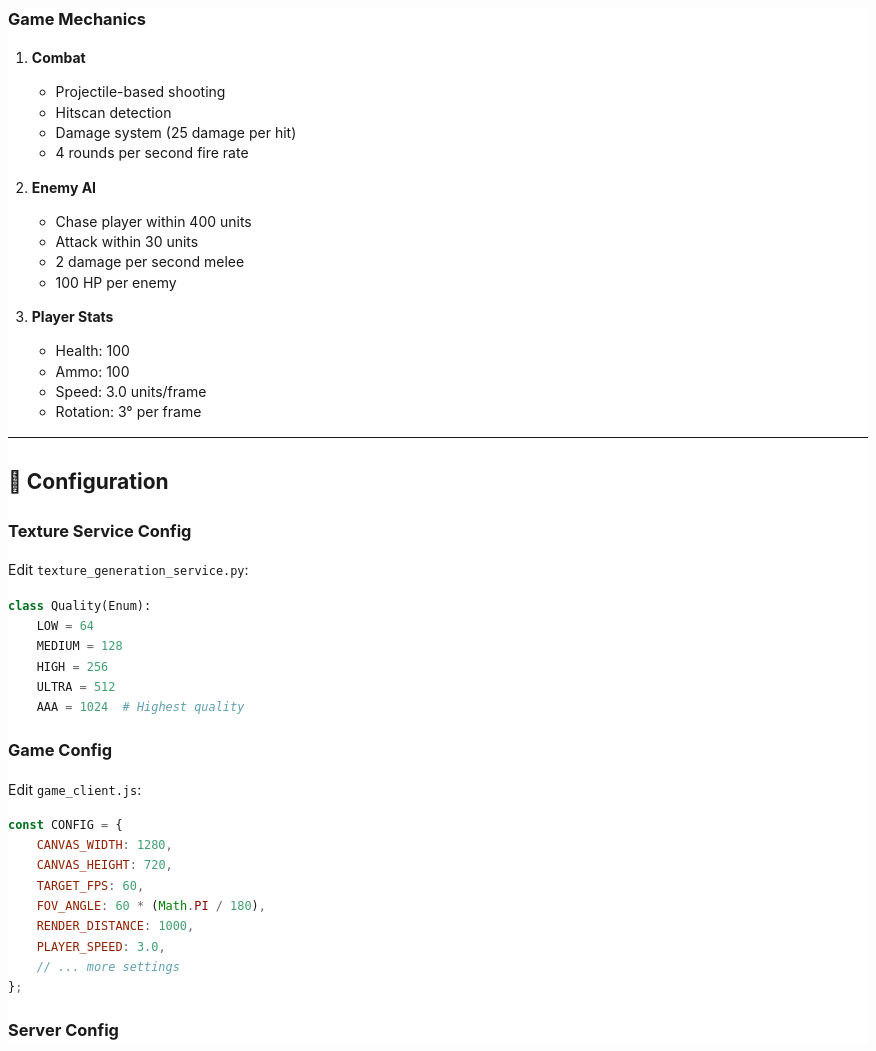 ### Game Mechanics

1. **Combat**
   - Projectile-based shooting
   - Hitscan detection
   - Damage system (25 damage per hit)
   - 4 rounds per second fire rate

2. **Enemy AI**
   - Chase player within 400 units
   - Attack within 30 units
   - 2 damage per second melee
   - 100 HP per enemy

3. **Player Stats**
   - Health: 100
   - Ammo: 100
   - Speed: 3.0 units/frame
   - Rotation: 3° per frame

---

## 🔧 Configuration

### Texture Service Config

Edit `texture_generation_service.py`:

```python
class Quality(Enum):
    LOW = 64
    MEDIUM = 128
    HIGH = 256
    ULTRA = 512
    AAA = 1024  # Highest quality
```

### Game Config

Edit `game_client.js`:

```javascript
const CONFIG = {
    CANVAS_WIDTH: 1280,
    CANVAS_HEIGHT: 720,
    TARGET_FPS: 60,
    FOV_ANGLE: 60 * (Math.PI / 180),
    RENDER_DISTANCE: 1000,
    PLAYER_SPEED: 3.0,
    // ... more settings
};
```

### Server Config
